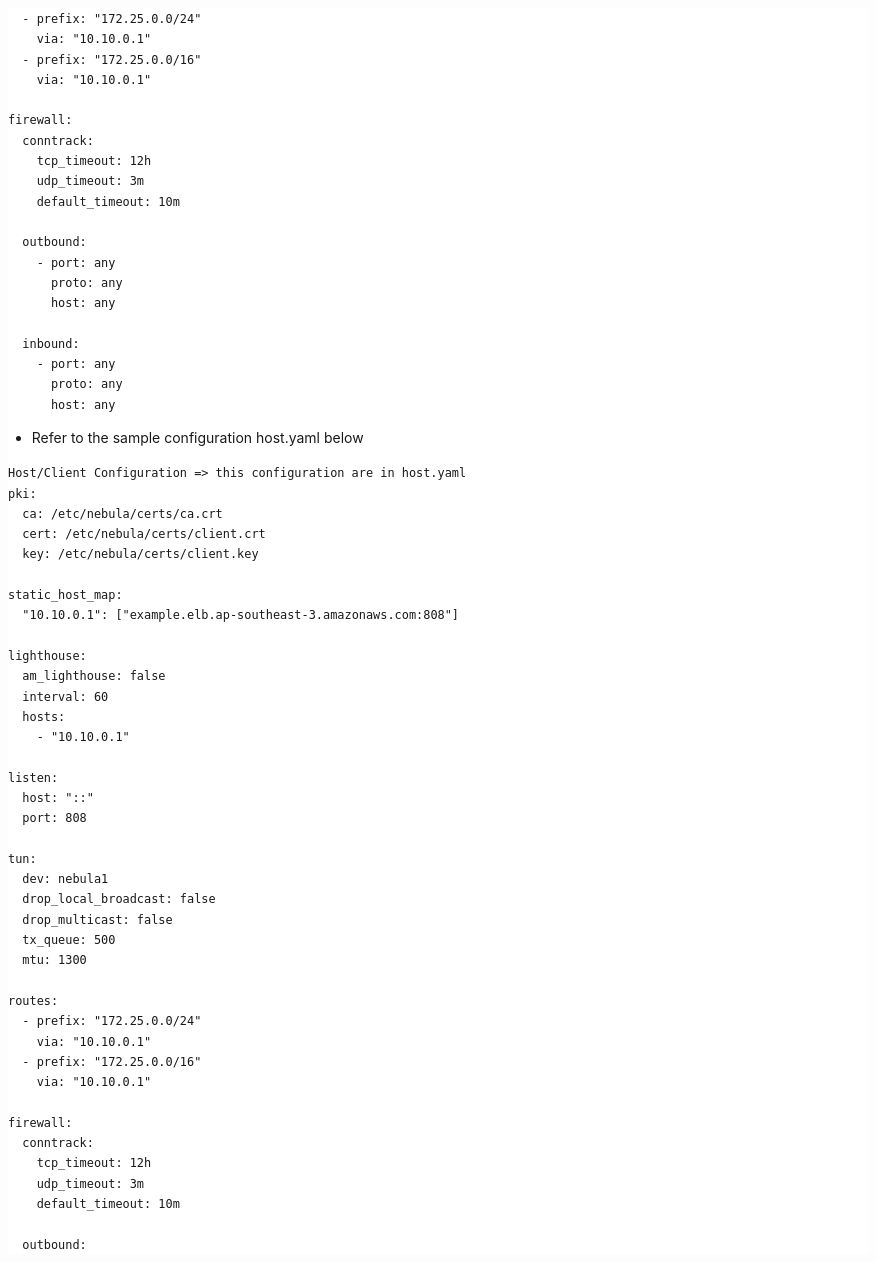```
  - prefix: "172.25.0.0/24"
    via: "10.10.0.1"
  - prefix: "172.25.0.0/16"
    via: "10.10.0.1"

firewall:
  conntrack:
    tcp_timeout: 12h
    udp_timeout: 3m
    default_timeout: 10m
  
  outbound:
    - port: any
      proto: any
      host: any
  
  inbound:
    - port: any
      proto: any
      host: any
```

- Refer to the sample configuration host.yaml below

```
Host/Client Configuration => this configuration are in host.yaml
pki:
  ca: /etc/nebula/certs/ca.crt
  cert: /etc/nebula/certs/client.crt
  key: /etc/nebula/certs/client.key

static_host_map:
  "10.10.0.1": ["example.elb.ap-southeast-3.amazonaws.com:808"]

lighthouse:
  am_lighthouse: false
  interval: 60
  hosts:
    - "10.10.0.1"

listen:
  host: "::"
  port: 808

tun:
  dev: nebula1
  drop_local_broadcast: false
  drop_multicast: false
  tx_queue: 500
  mtu: 1300

routes:
  - prefix: "172.25.0.0/24"
    via: "10.10.0.1"
  - prefix: "172.25.0.0/16"
    via: "10.10.0.1"

firewall:
  conntrack:
    tcp_timeout: 12h
    udp_timeout: 3m
    default_timeout: 10m
  
  outbound:
```